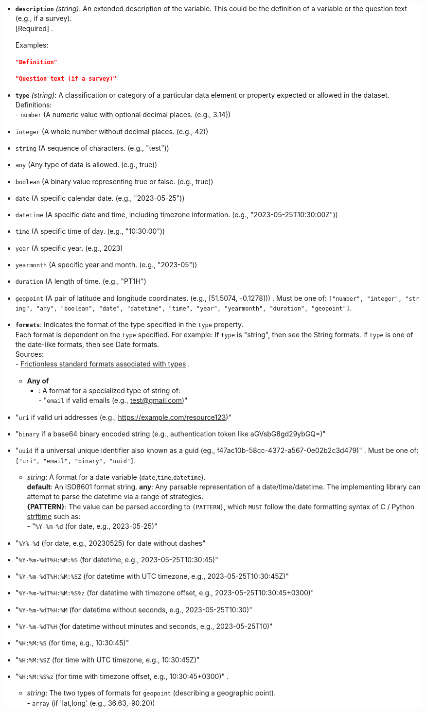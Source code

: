 - **`description`** *(string)*: An extended description of the variable. This could be the definition of a variable or the 
question text (e.g., if a survey). <br>  [Required]
.

  Examples:
  ```json
  "Definition"
  ```

  ```json
  "Question text (if a survey)"
  ```

- **`type`** *(string)*: A classification or category of a particular data element or property expected or allowed in the dataset.<br>  Definitions:<br>  -  `number` (A numeric value with optional decimal places. (e.g., 3.14))
-  `integer` (A whole number without decimal places. (e.g., 42))
-  `string` (A sequence of characters. (e.g., \"test\"))
-  `any` (Any type of data is allowed. (e.g., true))
-  `boolean` (A binary value representing true or false. (e.g., true))
-  `date` (A specific calendar date. (e.g., \"2023-05-25\"))
-  `datetime` (A specific date and time, including timezone information. (e.g., \"2023-05-25T10:30:00Z\"))
-  `time` (A specific time of day. (e.g., \"10:30:00\"))
-  `year` (A specific year. (e.g., 2023)
-  `yearmonth` (A specific year and month. (e.g., \"2023-05\"))
-  `duration` (A length of time. (e.g., \"PT1H\")
-  `geopoint` (A pair of latitude and longitude coordinates. (e.g., [51.5074, -0.1278]))
. Must be one of: `["number", "integer", "string", "any", "boolean", "date", "datetime", "time", "year", "yearmonth", "duration", "geopoint"]`.
- **`formats`**: Indicates the format of the type specified in the `type` property.<br>  Each format is dependent on the `type` specified. For example:
If `type` is "string", then see the String formats. 
If `type` is one of the date-like formats, then see Date formats.<br>  Sources:<br>  - [Frictionless standard formats associated with types](https://specs.frictionlessdata.io/table-schema/#types-and-formats)
.
  - **Any of**
    - : A format for a specialized type of string of:<br>      - "`email` if valid emails (e.g., test@gmail.com)"
- "`uri` if valid uri addresses (e.g., https://example.com/resource123)"
- "`binary` if a base64 binary encoded string (e.g., authentication token like aGVsbG8gd29ybGQ=)"
- "`uuid` if a universal unique identifier also known as a guid (eg., f47ac10b-58cc-4372-a567-0e02b2c3d479)"
. Must be one of: `["uri", "email", "binary", "uuid"]`.
    - *string*: A format for a date variable (`date`,`time`,`datetime`).  
    **default**: An ISO8601 format string.
    **any**: Any parsable representation of a date/time/datetime. The implementing library can attempt to parse the datetime via a range of strategies.<br>      **{PATTERN}**: The value can be parsed according to `{PATTERN}`,
 which `MUST` follow the date formatting syntax of 
 C / Python [strftime](http://strftime.org/) such as:<br>      - "`%Y-%m-%d` (for date, e.g., 2023-05-25)"
- "`%Y%-%d` (for date, e.g., 20230525) for date without dashes"
- "`%Y-%m-%dT%H:%M:%S` (for datetime, e.g., 2023-05-25T10:30:45)"
- "`%Y-%m-%dT%H:%M:%SZ` (for datetime with UTC timezone, e.g., 2023-05-25T10:30:45Z)"
- "`%Y-%m-%dT%H:%M:%S%z` (for datetime with timezone offset, e.g., 2023-05-25T10:30:45+0300)"
- "`%Y-%m-%dT%H:%M` (for datetime without seconds, e.g., 2023-05-25T10:30)"
- "`%Y-%m-%dT%H` (for datetime without minutes and seconds, e.g., 2023-05-25T10)"
- "`%H:%M:%S` (for time, e.g., 10:30:45)"
- "`%H:%M:%SZ` (for time with UTC timezone, e.g., 10:30:45Z)"
- "`%H:%M:%S%z` (for time with timezone offset, e.g., 10:30:45+0300)"
.
    - *string*: The two types of formats for `geopoint` (describing a geographic point).<br>      - `array` (if 'lat,long' (e.g., 36.63,-90.20))